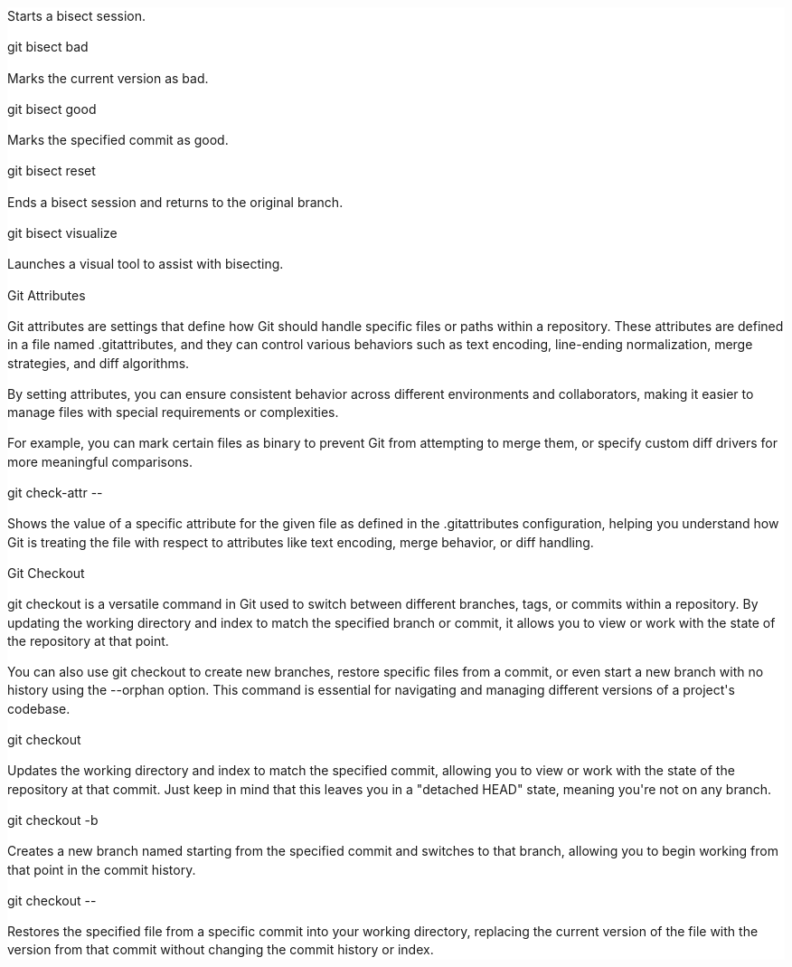 Starts a bisect session. 

git bisect bad 

Marks the current version as bad. 

git bisect good <commit> 

Marks the specified commit as good. 

git bisect reset 

Ends a bisect session and returns to the original branch. 

git bisect visualize 

Launches a visual tool to assist with bisecting. 

Git Attributes 

Git attributes are settings that define how Git should handle specific files or paths within a repository. These attributes are defined in a file named .gitattributes, and they can control various behaviors such as text encoding, line-ending normalization, merge strategies, and diff algorithms. 

By setting attributes, you can ensure consistent behavior across different environments and collaborators, making it easier to manage files with special requirements or complexities. 

For example, you can mark certain files as binary to prevent Git from attempting to merge them, or specify custom diff drivers for more meaningful comparisons. 

git check-attr <attribute> -- <file> 

Shows the value of a specific attribute for the given file as defined in the .gitattributes configuration, helping you understand how Git is treating the file with respect to attributes like text encoding, merge behavior, or diff handling. 

Git Checkout 

git checkout is a versatile command in Git used to switch between different branches, tags, or commits within a repository. By updating the working directory and index to match the specified branch or commit, it allows you to view or work with the state of the repository at that point. 

You can also use git checkout to create new branches, restore specific files from a commit, or even start a new branch with no history using the --orphan option. This command is essential for navigating and managing different versions of a project's codebase. 

git checkout <commit> 

Updates the working directory and index to match the specified commit, allowing you to view or work with the state of the repository at that commit. Just keep in mind that this leaves you in a "detached HEAD" state, meaning you're not on any branch. 

git checkout -b <branch> <commit> 

Creates a new branch named <branch> starting from the specified commit and switches to that branch, allowing you to begin working from that point in the commit history. 

git checkout <commit> -- <file> 

Restores the specified file from a specific commit into your working directory, replacing the current version of the file with the version from that commit without changing the commit history or index. 
